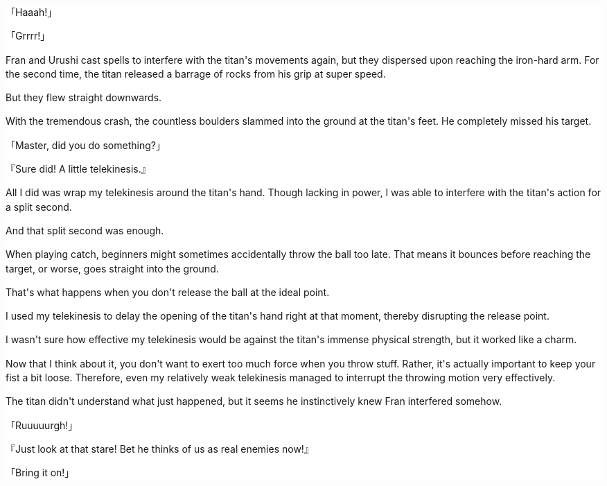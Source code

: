 「Haaah!」

「Grrrr!」

 Fran and Urushi cast spells to interfere with the titan's movements again, but they dispersed upon reaching the iron-hard arm. For the second time, the titan released a barrage of rocks from his grip at super speed.

 But they flew straight downwards.

 With the tremendous crash, the countless boulders slammed into the ground at the titan's feet. He completely missed his target.

「Master, did you do something?」

『Sure did! A little telekinesis.』

 All I did was wrap my telekinesis around the titan's hand. Though lacking in power, I was able to interfere with the titan's action for a split second.

 And that split second was enough.

 When playing catch, beginners might sometimes accidentally throw the ball too late. That means it bounces before reaching the target, or worse, goes straight into the ground.

 That's what happens when you don't release the ball at the ideal point.

 I used my telekinesis to delay the opening of the titan's hand right at that moment, thereby disrupting the release point.

 I wasn't sure how effective my telekinesis would be against the titan's immense physical strength, but it worked like a charm.

 Now that I think about it, you don't want to exert too much force when you throw stuff. Rather, it's actually important to keep your fist a bit loose. Therefore, even my relatively weak telekinesis managed to interrupt the throwing motion very effectively.

 The titan didn't understand what just happened, but it seems he instinctively knew Fran interfered somehow.

「Ruuuuurgh!」

『Just look at that stare! Bet he thinks of us as real enemies now!』

「Bring it on!」


